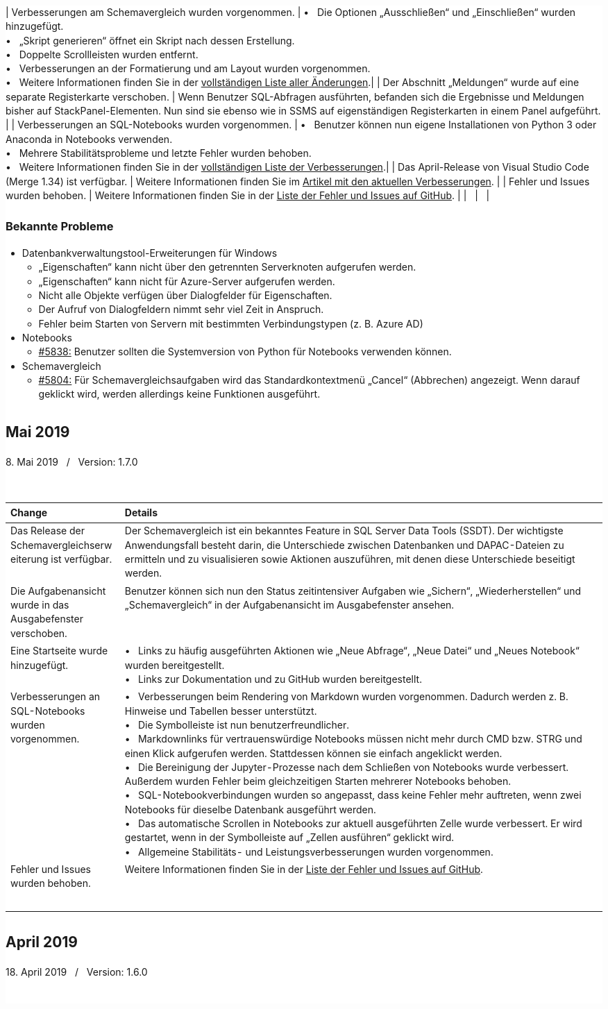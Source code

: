 | Verbesserungen am Schemavergleich wurden vorgenommen. | &bull; &nbsp; Die Optionen „Ausschließen“ und „Einschließen“ wurden hinzugefügt. <br/>&bull; &nbsp; „Skript generieren“ öffnet ein Skript nach dessen Erstellung. <br/>&bull; &nbsp; Doppelte Scrollleisten wurden entfernt.  <br/>&bull; &nbsp; Verbesserungen an der Formatierung und am Layout wurden vorgenommen. <br/>&bull; &nbsp; Weitere Informationen finden Sie in der [vollständigen Liste aller Änderungen](https://github.com/microsoft/azuredatastudio/issues?q=is%3Aissue+milestone%3A%22June+2019+Release%22+label%3A%22Area%3A+Schema+Compare%22+is%3Aclosed).|
| Der Abschnitt „Meldungen“ wurde auf eine separate Registerkarte verschoben. | Wenn Benutzer SQL-Abfragen ausführten, befanden sich die Ergebnisse und Meldungen bisher auf StackPanel-Elementen. Nun sind sie ebenso wie in SSMS auf eigenständigen Registerkarten in einem Panel aufgeführt. |
| Verbesserungen an SQL-Notebooks wurden vorgenommen. | &bull; &nbsp; Benutzer können nun eigene Installationen von Python 3 oder Anaconda in Notebooks verwenden. <br/>&bull; &nbsp; Mehrere Stabilitätsprobleme und letzte Fehler wurden behoben. <br/> &bull; &nbsp; Weitere Informationen finden Sie in der [vollständigen Liste der Verbesserungen](https://github.com/microsoft/azuredatastudio/issues?q=is%3Aissue+milestone%3A%22June+2019+Release%22+is%3Aclosed+label%3A%22Area%3A+Notebooks%22).|
| Das April-Release von Visual Studio Code (Merge 1.34) ist verfügbar. | Weitere Informationen finden Sie im [Artikel mit den aktuellen Verbesserungen](https://code.visualstudio.com/updates/v1_34). |
| Fehler und Issues wurden behoben. | Weitere Informationen finden Sie in der [Liste der Fehler und Issues auf GitHub](https://github.com/microsoft/azuredatastudio/milestone/32?closed=1). |
| &nbsp; | &nbsp; |

### <a name="known-issues"></a>Bekannte Probleme

- Datenbankverwaltungstool-Erweiterungen für Windows
    - „Eigenschaften“ kann nicht über den getrennten Serverknoten aufgerufen werden.
    - „Eigenschaften“ kann nicht für Azure-Server aufgerufen werden.
    - Nicht alle Objekte verfügen über Dialogfelder für Eigenschaften.
    - Der Aufruf von Dialogfeldern nimmt sehr viel Zeit in Anspruch.
    - Fehler beim Starten von Servern mit bestimmten Verbindungstypen (z. B. Azure AD)
- Notebooks
    - [#5838:](https://github.com/microsoft/azuredatastudio/issues/5838) Benutzer sollten die Systemversion von Python für Notebooks verwenden können.
- Schemavergleich
    - [#5804:](https://github.com/microsoft/azuredatastudio/issues/5804) Für Schemavergleichsaufgaben wird das Standardkontextmenü „Cancel“ (Abbrechen) angezeigt. Wenn darauf geklickt wird, werden allerdings keine Funktionen ausgeführt.

## <a name="may-2019"></a>Mai 2019

8\. Mai 2019 &nbsp; / &nbsp; Version: 1.7.0 

&nbsp;

| Change | Details |
| :----- | :------ |
| Das Release der Schemavergleichserweiterung ist verfügbar. | Der Schemavergleich ist ein bekanntes Feature in SQL Server Data Tools (SSDT). Der wichtigste Anwendungsfall besteht darin, die Unterschiede zwischen Datenbanken und DAPAC-Dateien zu ermitteln und zu visualisieren sowie Aktionen auszuführen, mit denen diese Unterschiede beseitigt werden. |
| Die Aufgabenansicht wurde in das Ausgabefenster verschoben. | Benutzer können sich nun den Status zeitintensiver Aufgaben wie „Sichern“, „Wiederherstellen“ und „Schemavergleich“ in der Aufgabenansicht im Ausgabefenster ansehen.
| Eine Startseite wurde hinzugefügt. | &bull; &nbsp; Links zu häufig ausgeführten Aktionen wie „Neue Abfrage“, „Neue Datei“ und „Neues Notebook“ wurden bereitgestellt. <br/>&bull; &nbsp; Links zur Dokumentation und zu GitHub wurden bereitgestellt. |
| Verbesserungen an SQL-Notebooks wurden vorgenommen. | &bull; &nbsp; Verbesserungen beim Rendering von Markdown wurden vorgenommen. Dadurch werden z. B. Hinweise und Tabellen besser unterstützt. <br/>&bull; &nbsp; Die Symbolleiste ist nun benutzerfreundlicher. <br/>&bull; &nbsp; Markdownlinks für vertrauenswürdige Notebooks müssen nicht mehr durch CMD bzw. STRG und einen Klick aufgerufen werden. Stattdessen können sie einfach angeklickt werden. <br/>&bull; &nbsp; Die Bereinigung der Jupyter-Prozesse nach dem Schließen von Notebooks wurde verbessert. Außerdem wurden Fehler beim gleichzeitigen Starten mehrerer Notebooks behoben. <br/>&bull; &nbsp; SQL-Notebookverbindungen wurden so angepasst, dass keine Fehler mehr auftreten, wenn zwei Notebooks für dieselbe Datenbank ausgeführt werden. <br/>&bull; &nbsp; Das automatische Scrollen in Notebooks zur aktuell ausgeführten Zelle wurde verbessert. Er wird gestartet, wenn in der Symbolleiste auf „Zellen ausführen“ geklickt wird. <br/>&bull; &nbsp; Allgemeine Stabilitäts- und Leistungsverbesserungen wurden vorgenommen. |
| Fehler und Issues wurden behoben. | Weitere Informationen finden Sie in der [Liste der Fehler und Issues auf GitHub](https://github.com/microsoft/azuredatastudio/milestone/31?closed=1). |
| &nbsp; | &nbsp; |

## <a name="april-2019"></a>April 2019

18. April 2019 &nbsp; / &nbsp; Version: 1.6.0 

&nbsp;
